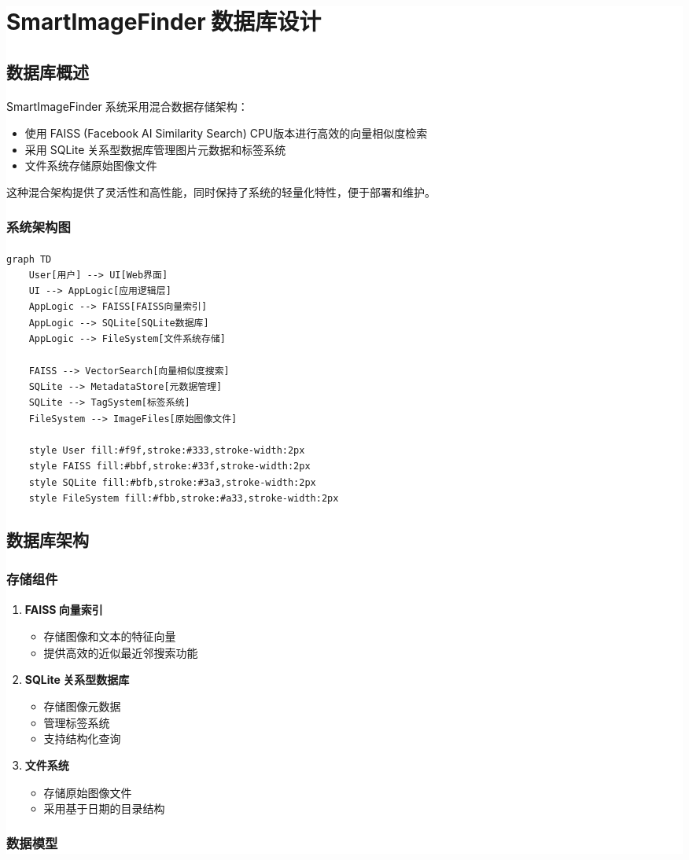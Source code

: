 # SmartImageFinder 数据库设计

## 数据库概述

SmartImageFinder 系统采用混合数据存储架构：

- 使用 FAISS (Facebook AI Similarity Search) CPU版本进行高效的向量相似度检索
- 采用 SQLite 关系型数据库管理图片元数据和标签系统
- 文件系统存储原始图像文件

这种混合架构提供了灵活性和高性能，同时保持了系统的轻量化特性，便于部署和维护。

### 系统架构图

```mermaid
graph TD
    User[用户] --> UI[Web界面]
    UI --> AppLogic[应用逻辑层]
    AppLogic --> FAISS[FAISS向量索引]
    AppLogic --> SQLite[SQLite数据库]
    AppLogic --> FileSystem[文件系统存储]
    
    FAISS --> VectorSearch[向量相似度搜索]
    SQLite --> MetadataStore[元数据管理]
    SQLite --> TagSystem[标签系统]
    FileSystem --> ImageFiles[原始图像文件]
    
    style User fill:#f9f,stroke:#333,stroke-width:2px
    style FAISS fill:#bbf,stroke:#33f,stroke-width:2px
    style SQLite fill:#bfb,stroke:#3a3,stroke-width:2px
    style FileSystem fill:#fbb,stroke:#a33,stroke-width:2px
```

## 数据库架构

### 存储组件

1. **FAISS 向量索引**
   - 存储图像和文本的特征向量
   - 提供高效的近似最近邻搜索功能

2. **SQLite 关系型数据库**
   - 存储图像元数据
   - 管理标签系统
   - 支持结构化查询

3. **文件系统**
   - 存储原始图像文件
   - 采用基于日期的目录结构

### 数据模型
